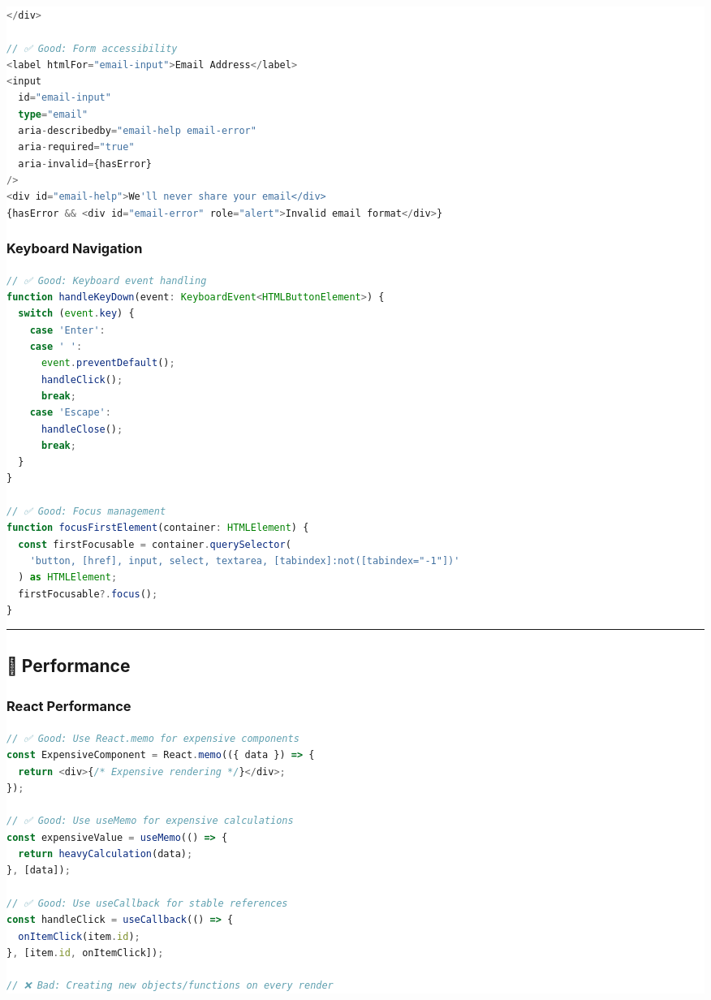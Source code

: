 ```typescript
</div>

// ✅ Good: Form accessibility
<label htmlFor="email-input">Email Address</label>
<input 
  id="email-input"
  type="email"
  aria-describedby="email-help email-error"
  aria-required="true"
  aria-invalid={hasError}
/>
<div id="email-help">We'll never share your email</div>
{hasError && <div id="email-error" role="alert">Invalid email format</div>}
```

### **Keyboard Navigation**

```typescript
// ✅ Good: Keyboard event handling
function handleKeyDown(event: KeyboardEvent<HTMLButtonElement>) {
  switch (event.key) {
    case 'Enter':
    case ' ':
      event.preventDefault();
      handleClick();
      break;
    case 'Escape':
      handleClose();
      break;
  }
}

// ✅ Good: Focus management
function focusFirstElement(container: HTMLElement) {
  const firstFocusable = container.querySelector(
    'button, [href], input, select, textarea, [tabindex]:not([tabindex="-1"])'
  ) as HTMLElement;
  firstFocusable?.focus();
}
```

---

## 🚀 **Performance**

### **React Performance**

```typescript
// ✅ Good: Use React.memo for expensive components
const ExpensiveComponent = React.memo(({ data }) => {
  return <div>{/* Expensive rendering */}</div>;
});

// ✅ Good: Use useMemo for expensive calculations
const expensiveValue = useMemo(() => {
  return heavyCalculation(data);
}, [data]);

// ✅ Good: Use useCallback for stable references
const handleClick = useCallback(() => {
  onItemClick(item.id);
}, [item.id, onItemClick]);

// ❌ Bad: Creating new objects/functions on every render
```